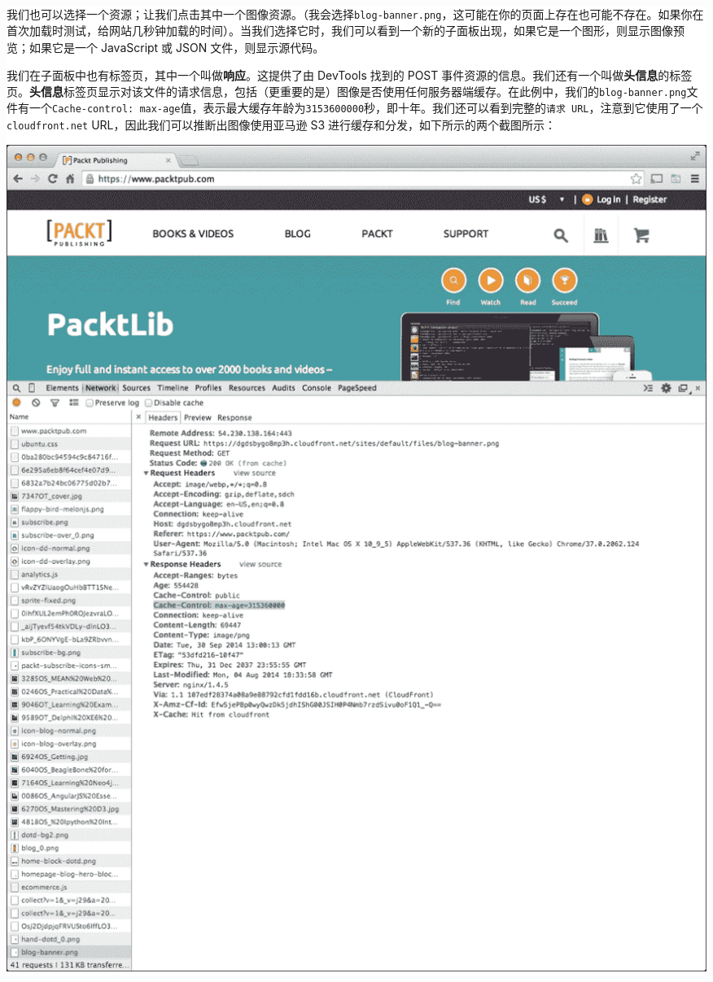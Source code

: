我们也可以选择一个资源；让我们点击其中一个图像资源。（我会选择`blog-banner.png`，这可能在你的页面上存在也可能不存在。如果你在首次加载时测试，给网站几秒钟加载的时间）。当我们选择它时，我们可以看到一个新的子面板出现，如果它是一个图形，则显示图像预览；如果它是一个 JavaScript 或 JSON 文件，则显示源代码。

我们在子面板中也有标签页，其中一个叫做**响应**。这提供了由 DevTools 找到的 POST 事件资源的信息。我们还有一个叫做**头信息**的标签页。**头信息**标签页显示对该文件的请求信息，包括（更重要的是）图像是否使用任何服务器端缓存。在此例中，我们的`blog-banner.png`文件有一个`Cache-control: max-age`值，表示最大缓存年龄为`3153600000`秒，即十年。我们还可以看到完整的`请求 URL`，注意到它使用了一个`cloudfront.net` URL，因此我们可以推断出图像使用亚马逊 S3 进行缓存和分发，如下所示的两个截图所示：

![网络面板](img/7296OS_04_11.jpg)
